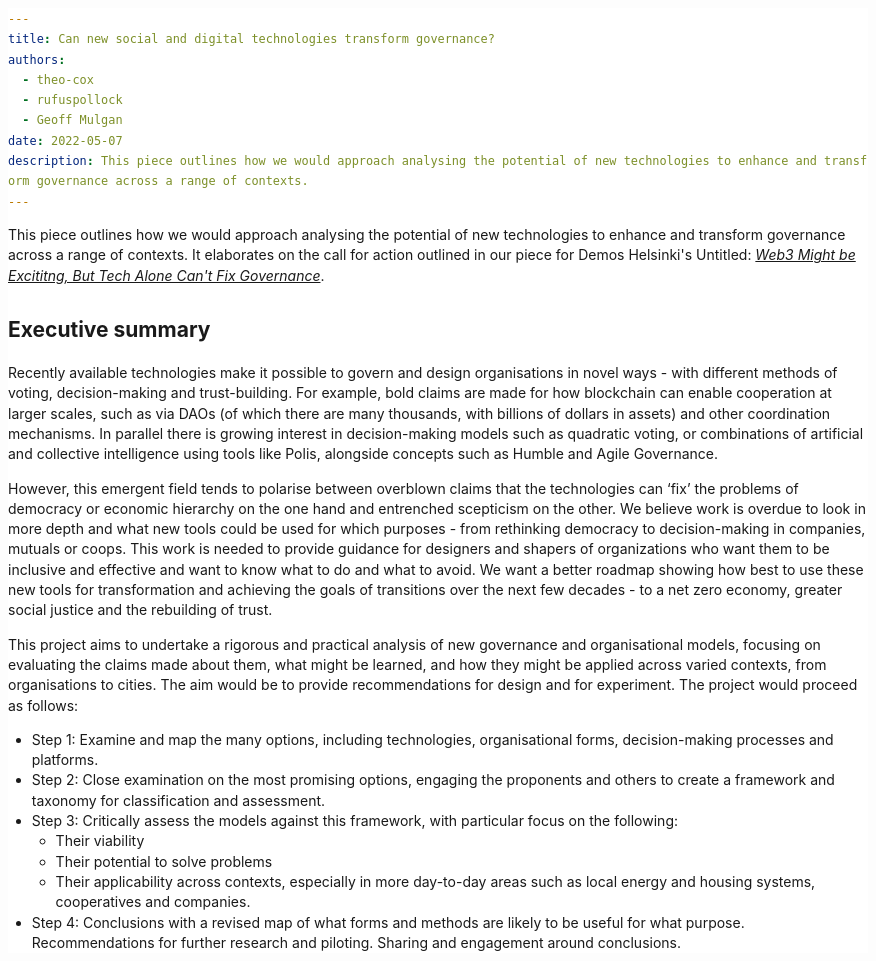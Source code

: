 ```yaml
---
title: Can new social and digital technologies transform governance?
authors:
  - theo-cox
  - rufuspollock
  - Geoff Mulgan
date: 2022-05-07
description: This piece outlines how we would approach analysing the potential of new technologies to enhance and transform governance across a range of contexts.
---
```

This piece outlines how we would approach analysing the potential of new technologies to enhance and transform governance across a range of contexts. It elaborates on the call for action outlined in our piece for Demos Helsinki's Untitled: _[Web3 Might be Excititng, But Tech Alone Can't Fix Governance](https://untitled.community/tech-alone-cant-fix-governance/)_.

## Executive summary

Recently available technologies make it possible to govern and design organisations in novel ways - with different methods of voting, decision-making and trust-building.  For example,  bold claims are made for how blockchain can enable cooperation at larger scales, such as via DAOs (of which there are many thousands, with billions of dollars in assets) and other coordination mechanisms. In parallel there is growing interest in decision-making models such as quadratic voting, or combinations of artificial and collective intelligence using tools like Polis, alongside concepts such as Humble and Agile Governance.

However, this emergent field tends to polarise between overblown claims that the technologies can ‘fix’ the problems of democracy or economic hierarchy on the one hand and entrenched scepticism on the other.  We believe work is overdue to look in more depth and what new tools could be used for which purposes - from rethinking democracy to decision-making in companies, mutuals or coops.  This work is needed to provide guidance for designers and shapers of organizations who want them to be inclusive and effective and want to know what to do and what to avoid. We want a better roadmap showing how best to use these new tools for transformation and achieving the goals of transitions over the next few decades - to a net zero economy, greater social justice and the rebuilding of trust. 

This project aims to undertake a rigorous and practical analysis of new governance and organisational models, focusing on evaluating the claims made about them, what might be learned, and how they might be applied across varied contexts, from organisations to cities.   The aim would be to provide recommendations for design and for experiment. The project would proceed as follows:



* Step 1: Examine and map the many options, including technologies, organisational forms, decision-making processes and platforms.
* Step 2: Close examination on the most promising options, engaging the proponents and others to create a framework and taxonomy for classification and assessment.
* Step 3: Critically assess the models against this framework, with particular focus on the following:
    * Their viability
    * Their potential to solve problems
    * Their applicability across contexts, especially in more day-to-day areas such as local energy and housing systems, cooperatives and companies.
* Step 4: Conclusions with a revised map of what forms and methods are likely to be useful for what purpose. Recommendations for further research and piloting. Sharing and engagement around conclusions.
